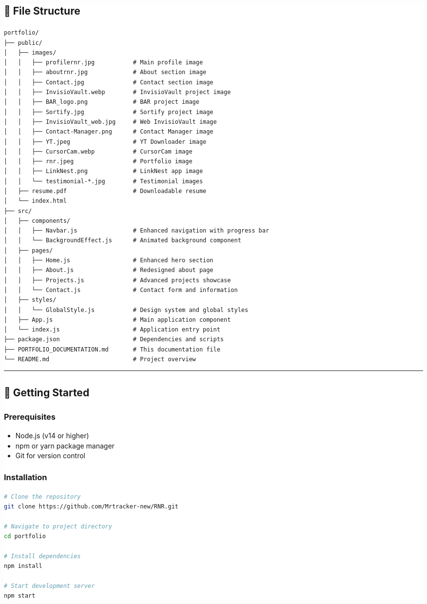 
## 📁 File Structure

```
portfolio/
├── public/
│   ├── images/
│   │   ├── profilernr.jpg           # Main profile image
│   │   ├── aboutrnr.jpg             # About section image
│   │   ├── Contact.jpg              # Contact section image
│   │   ├── InvisioVault.webp        # InvisioVault project image
│   │   ├── BAR_logo.png             # BAR project image
│   │   ├── Sortify.jpg              # Sortify project image
│   │   ├── InvisioVault_web.jpg     # Web InvisioVault image
│   │   ├── Contact-Manager.png      # Contact Manager image
│   │   ├── YT.jpeg                  # YT Downloader image
│   │   ├── CursorCam.webp           # CursorCam image
│   │   ├── rnr.jpeg                 # Portfolio image
│   │   ├── LinkNest.png             # LinkNest app image
│   │   └── testimonial-*.jpg        # Testimonial images
│   ├── resume.pdf                   # Downloadable resume
│   └── index.html
├── src/
│   ├── components/
│   │   ├── Navbar.js                # Enhanced navigation with progress bar
│   │   └── BackgroundEffect.js      # Animated background component
│   ├── pages/
│   │   ├── Home.js                  # Enhanced hero section
│   │   ├── About.js                 # Redesigned about page
│   │   ├── Projects.js              # Advanced projects showcase
│   │   └── Contact.js               # Contact form and information
│   ├── styles/
│   │   └── GlobalStyle.js           # Design system and global styles
│   ├── App.js                       # Main application component
│   └── index.js                     # Application entry point
├── package.json                     # Dependencies and scripts
├── PORTFOLIO_DOCUMENTATION.md       # This documentation file
└── README.md                        # Project overview
```

---

## 🚀 Getting Started

### Prerequisites
- Node.js (v14 or higher)
- npm or yarn package manager
- Git for version control

### Installation
```bash
# Clone the repository
git clone https://github.com/Mrtracker-new/RNR.git

# Navigate to project directory
cd portfolio

# Install dependencies
npm install

# Start development server
npm start

```